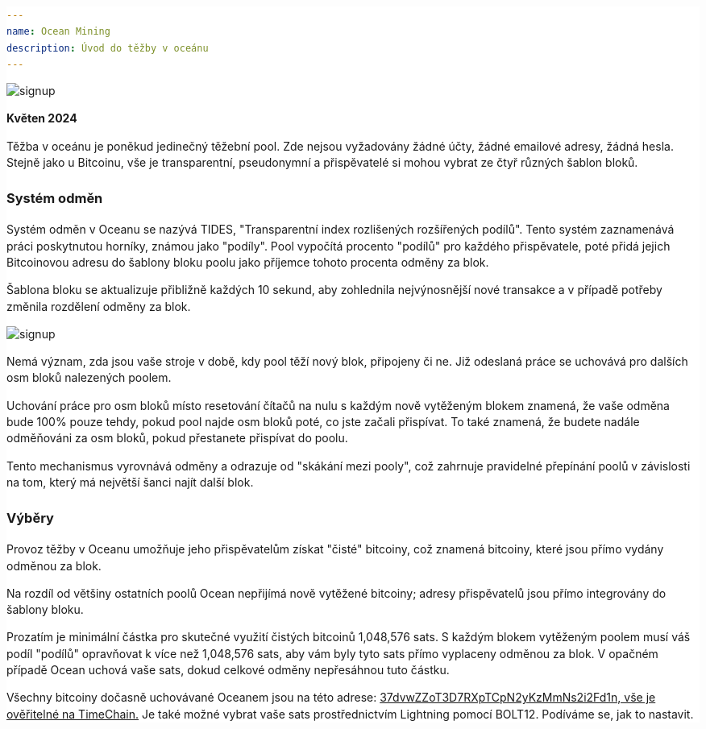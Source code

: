 ```yaml
---
name: Ocean Mining
description: Úvod do těžby v oceánu
---
```


![signup](assets/cover.webp)

**Květen 2024**

Těžba v oceánu je poněkud jedinečný těžební pool. Zde nejsou vyžadovány žádné účty, žádné emailové adresy, žádná hesla. Stejně jako u Bitcoinu, vše je transparentní, pseudonymní a přispěvatelé si mohou vybrat ze čtyř různých šablon bloků.

### Systém odměn

Systém odměn v Oceanu se nazývá TIDES, "Transparentní index rozlišených rozšířených podílů". Tento systém zaznamenává práci poskytnutou horníky, známou jako "podíly". Pool vypočítá procento "podílů" pro každého přispěvatele, poté přidá jejich Bitcoinovou adresu do šablony bloku poolu jako příjemce tohoto procenta odměny za blok.

Šablona bloku se aktualizuje přibližně každých 10 sekund, aby zohlednila nejvýnosnější nové transakce a v případě potřeby změnila rozdělení odměny za blok.

![signup](assets/rem.webp)

Nemá význam, zda jsou vaše stroje v době, kdy pool těží nový blok, připojeny či ne. Již odeslaná práce se uchovává pro dalších osm bloků nalezených poolem.

Uchování práce pro osm bloků místo resetování čítačů na nulu s každým nově vytěženým blokem znamená, že vaše odměna bude 100% pouze tehdy, pokud pool najde osm bloků poté, co jste začali přispívat. To také znamená, že budete nadále odměňováni za osm bloků, pokud přestanete přispívat do poolu.

Tento mechanismus vyrovnává odměny a odrazuje od "skákání mezi pooly", což zahrnuje pravidelné přepínání poolů v závislosti na tom, který má největší šanci najít další blok.

### Výběry

Provoz těžby v Oceanu umožňuje jeho přispěvatelům získat "čisté" bitcoiny, což znamená bitcoiny, které jsou přímo vydány odměnou za blok.

Na rozdíl od většiny ostatních poolů Ocean nepřijímá nově vytěžené bitcoiny; adresy přispěvatelů jsou přímo integrovány do šablony bloku.

Prozatím je minimální částka pro skutečné využití čistých bitcoinů 1,048,576 sats. S každým blokem vytěženým poolem musí váš podíl "podílů" opravňovat k více než 1,048,576 sats, aby vám byly tyto sats přímo vyplaceny odměnou za blok.
V opačném případě Ocean uchová vaše sats, dokud celkové odměny nepřesáhnou tuto částku.

Všechny bitcoiny dočasně uchovávané Oceanem jsou na této adrese: [37dvwZZoT3D7RXpTCpN2yKzMmNs2i2Fd1n, vše je ověřitelné na TimeChain.](https://mempool.space/address/37dvwZZoT3D7RXpTCpN2yKzMmNs2i2Fd1n)
Je také možné vybrat vaše sats prostřednictvím Lightning pomocí BOLT12. Podíváme se, jak to nastavit.
